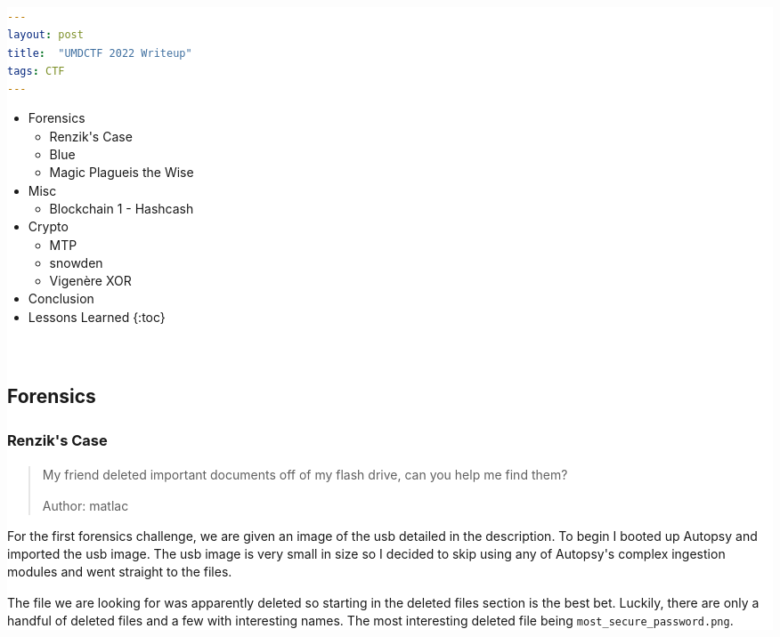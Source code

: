 ```yaml
---
layout: post
title:  "UMDCTF 2022 Writeup"
tags: CTF
---
```


- Forensics
  - Renzik's Case
  - Blue
  - Magic Plagueis the Wise
- Misc
  - Blockchain 1 - Hashcash
- Crypto
  - MTP
  - snowden
  - Vigenère XOR
- Conclusion
- Lessons Learned
{:toc}

&nbsp;

## **Forensics**

### **Renzik's Case**

>My friend deleted important documents off of my flash drive,
>can you help me find them?
>
>Author: matlac

For the first forensics challenge, we are given an image of the usb
detailed in the description. To begin I booted up Autopsy and
imported the usb image. The usb image is very small in size so I
decided to skip using any of Autopsy's complex ingestion modules
and went straight to the files.

The file we are looking for was apparently deleted so starting in
the deleted files section is the best bet. Luckily, there are only a
handful of deleted files and a few with interesting names. The most
interesting deleted file being `most_secure_password.png`.
